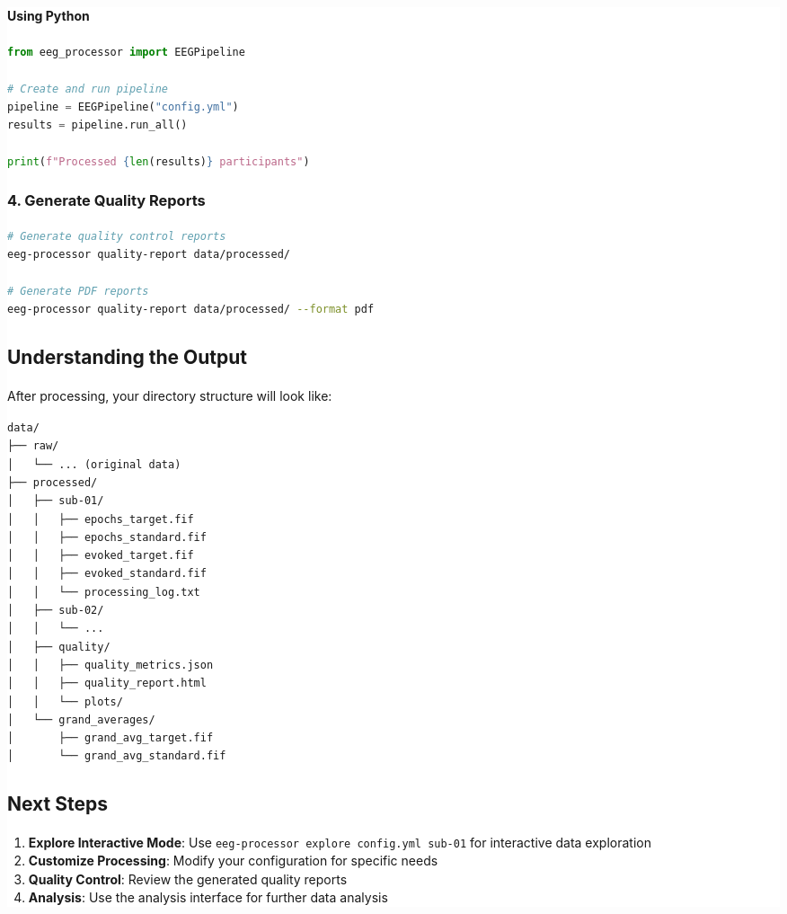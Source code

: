 #### Using Python

```python
from eeg_processor import EEGPipeline

# Create and run pipeline
pipeline = EEGPipeline("config.yml")
results = pipeline.run_all()

print(f"Processed {len(results)} participants")
```

### 4. Generate Quality Reports

```bash
# Generate quality control reports
eeg-processor quality-report data/processed/

# Generate PDF reports
eeg-processor quality-report data/processed/ --format pdf
```

## Understanding the Output

After processing, your directory structure will look like:

```
data/
├── raw/
│   └── ... (original data)
├── processed/
│   ├── sub-01/
│   │   ├── epochs_target.fif
│   │   ├── epochs_standard.fif
│   │   ├── evoked_target.fif
│   │   ├── evoked_standard.fif
│   │   └── processing_log.txt
│   ├── sub-02/
│   │   └── ...
│   ├── quality/
│   │   ├── quality_metrics.json
│   │   ├── quality_report.html
│   │   └── plots/
│   └── grand_averages/
│       ├── grand_avg_target.fif
│       └── grand_avg_standard.fif
```

## Next Steps

1. **Explore Interactive Mode**: Use `eeg-processor explore config.yml sub-01` for interactive data exploration
2. **Customize Processing**: Modify your configuration for specific needs
3. **Quality Control**: Review the generated quality reports
4. **Analysis**: Use the analysis interface for further data analysis
